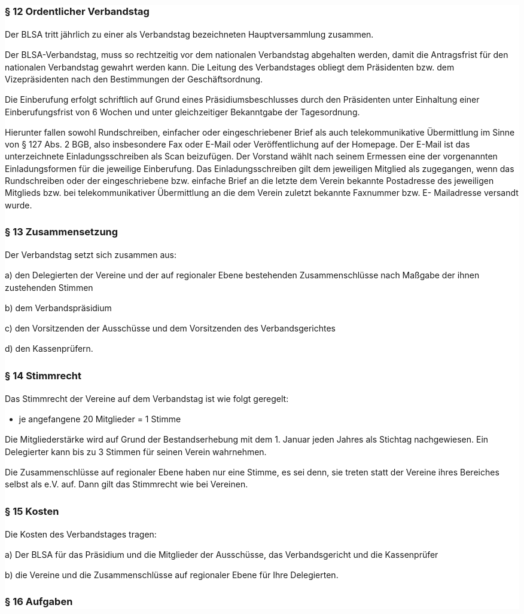 ### § 12 Ordentlicher Verbandstag

Der BLSA tritt jährlich zu einer als Verbandstag bezeichneten Hauptversammlung zusammen.

Der BLSA-Verbandstag, muss so rechtzeitig vor dem nationalen Verbandstag abgehalten werden, damit die Antragsfrist für den nationalen Verbandstag gewahrt werden kann. Die Leitung des Verbandstages obliegt dem Präsidenten bzw. dem Vizepräsidenten nach den Bestimmungen der Geschäftsordnung.

Die Einberufung erfolgt schriftlich auf Grund eines Präsidiumsbeschlusses durch den Präsidenten unter Einhaltung einer Einberufungsfrist von 6 Wochen und unter gleichzeitiger Bekanntgabe der Tagesordnung.

Hierunter fallen sowohl Rundschreiben, einfacher oder eingeschriebener Brief als auch telekommunikative Übermittlung im Sinne von § 127 Abs. 2 BGB, also insbesondere Fax oder E-Mail oder Veröffentlichung auf der Homepage. Der E-Mail ist das unterzeichnete Einladungsschreiben als Scan beizufügen. Der Vorstand wählt nach seinem Ermessen eine der vorgenannten Einladungsformen für die jeweilige Einberufung. Das Einladungsschreiben gilt dem jeweiligen Mitglied als zugegangen, wenn das Rundschreiben oder der eingeschriebene bzw. einfache Brief an die letzte dem Verein bekannte Postadresse des jeweiligen Mitglieds bzw. bei telekommunikativer Übermittlung an die dem Verein zuletzt bekannte Faxnummer bzw. E- Mailadresse versandt wurde.

### § 13 Zusammensetzung

Der Verbandstag setzt sich zusammen aus:

a) den Delegierten der Vereine und der auf regionaler Ebene bestehenden Zusammenschlüsse nach Maßgabe der ihnen zustehenden Stimmen

b) dem Verbandspräsidium

c) den Vorsitzenden der Ausschüsse und dem Vorsitzenden des Verbandsgerichtes

d) den Kassenprüfern.

### § 14 Stimmrecht

Das Stimmrecht der Vereine auf dem Verbandstag ist wie folgt geregelt:

- je angefangene 20 Mitglieder = 1 Stimme

Die Mitgliederstärke wird auf Grund der Bestandserhebung mit dem 1. Januar jeden Jahres als Stichtag nachgewiesen. Ein Delegierter kann bis zu 3 Stimmen für seinen Verein wahrnehmen.

Die Zusammenschlüsse auf regionaler Ebene haben nur eine Stimme, es sei denn, sie treten statt der Vereine ihres Bereiches selbst als e.V. auf. Dann gilt das Stimmrecht wie bei Vereinen.

### § 15 Kosten

Die Kosten des Verbandstages tragen:

a) Der BLSA für das Präsidium und die Mitglieder der Ausschüsse, das Verbandsgericht und die Kassenprüfer

b) die Vereine und die Zusammenschlüsse auf regionaler Ebene für Ihre Delegierten.

### § 16 Aufgaben
